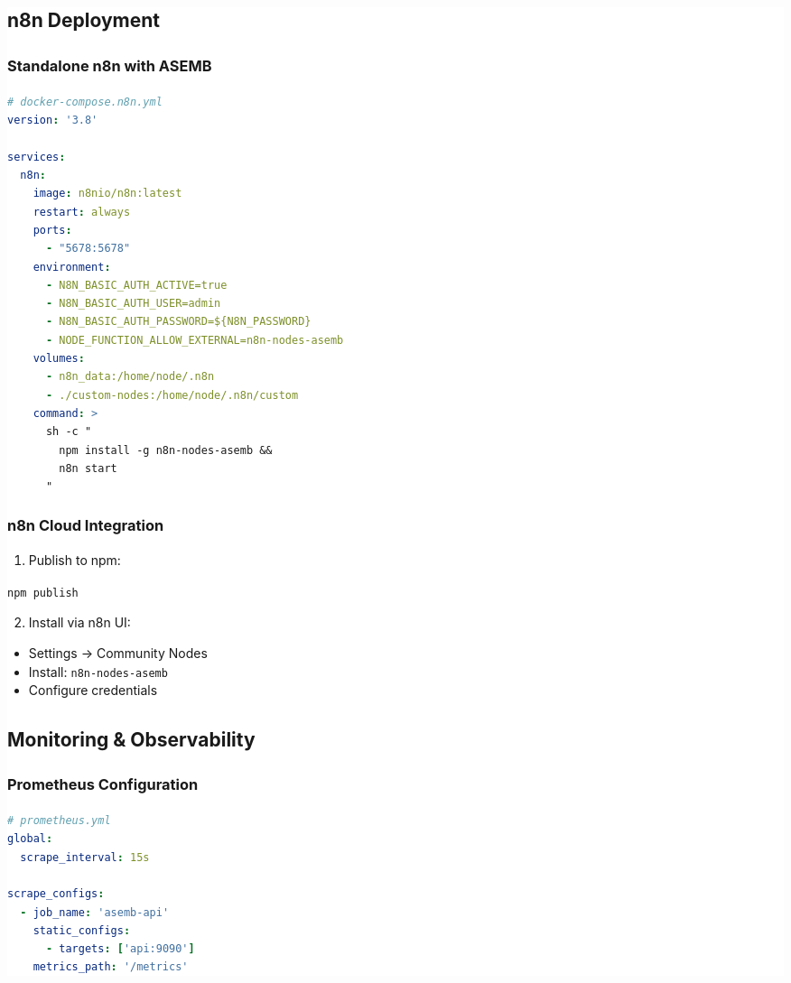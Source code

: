 ```bash
```

## n8n Deployment

### Standalone n8n with ASEMB
```yaml
# docker-compose.n8n.yml
version: '3.8'

services:
  n8n:
    image: n8nio/n8n:latest
    restart: always
    ports:
      - "5678:5678"
    environment:
      - N8N_BASIC_AUTH_ACTIVE=true
      - N8N_BASIC_AUTH_USER=admin
      - N8N_BASIC_AUTH_PASSWORD=${N8N_PASSWORD}
      - NODE_FUNCTION_ALLOW_EXTERNAL=n8n-nodes-asemb
    volumes:
      - n8n_data:/home/node/.n8n
      - ./custom-nodes:/home/node/.n8n/custom
    command: >
      sh -c "
        npm install -g n8n-nodes-asemb &&
        n8n start
      "
```

### n8n Cloud Integration
1. Publish to npm:
```bash
npm publish
```

2. Install via n8n UI:
- Settings → Community Nodes
- Install: `n8n-nodes-asemb`
- Configure credentials

## Monitoring & Observability

### Prometheus Configuration
```yaml
# prometheus.yml
global:
  scrape_interval: 15s

scrape_configs:
  - job_name: 'asemb-api'
    static_configs:
      - targets: ['api:9090']
    metrics_path: '/metrics'
```
